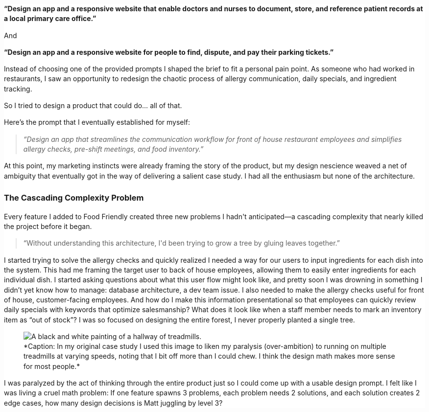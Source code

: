 **“Design an app and a responsive website that enable doctors and nurses to document, store, and reference patient records at a local primary care office.”**

And 

**“Design an app and a responsive website for people to find, dispute, and pay their parking tickets.”**

Instead of choosing one of the provided prompts I shaped the brief to fit a personal pain point. As someone who had worked in restaurants, I saw an opportunity to redesign the chaotic process of allergy communication, daily specials, and ingredient tracking.

So I tried to design a product that could do… all of that.

Here’s the prompt that I eventually established for myself:

> *“Design an app that streamlines the communication workflow for front of house restaurant employees and simplifies allergy checks, pre-shift meetings, and food inventory.”*
> 

At this point, my marketing instincts were already framing the story of the product, but my design nescience weaved a net of ambiguity that eventually got in the way of delivering a salient case study. I had all the enthusiasm but none of the architecture.

### **The Cascading Complexity Problem**

Every feature I added to Food Friendly created three new problems I hadn't anticipated—a cascading complexity that nearly killed the project before it began. 

> “Without understanding this architecture, I'd been trying to grow a tree by gluing leaves together.”
> 

I started trying to solve the allergy checks and quickly realized I needed a way for our users to input ingredients for each dish into the system. This had me framing the target user to back of house employees, allowing them to easily enter ingredients for each individual dish. I started asking questions about what this user flow might look like, and pretty soon I was drowning in something I didn’t yet know how to manage: database architecture, a dev team issue. I also needed to make the allergy checks useful for front of house, customer-facing employees. And how do I make this information presentational so that employees can quickly review daily specials with keywords that optimize salesmanship? What does it look like when a staff member needs to mark an inventory item as “out of stock”? I was so focused on designing the entire forest, I never properly planted a single tree.

<figure class="neo-figure mb-3">
    <div class="neo-card-base neo-figure-inner">
        <img src="/images/blogs/treadmills-dalle2.webp" alt="A black and white painting of a hallway of treadmills." class="neo-figure-img" />
        <figcaption class="neo-figure-caption text-sm p-3">
            *Caption: In my original case study I used this image to liken my paralysis (over-ambition) to running on multiple treadmills at varying speeds, noting that I bit off more than I could chew. I think the design math makes more sense for most people.*
        </figcaption>
    </div>
</figure>

I was paralyzed by the act of thinking through the entire product just so I could come up with a usable design prompt. I felt like I was living a cruel math problem: If one feature spawns 3 problems, each problem needs 2 solutions, and each solution creates 2 edge cases, how many design decisions is Matt juggling by level 3? 
